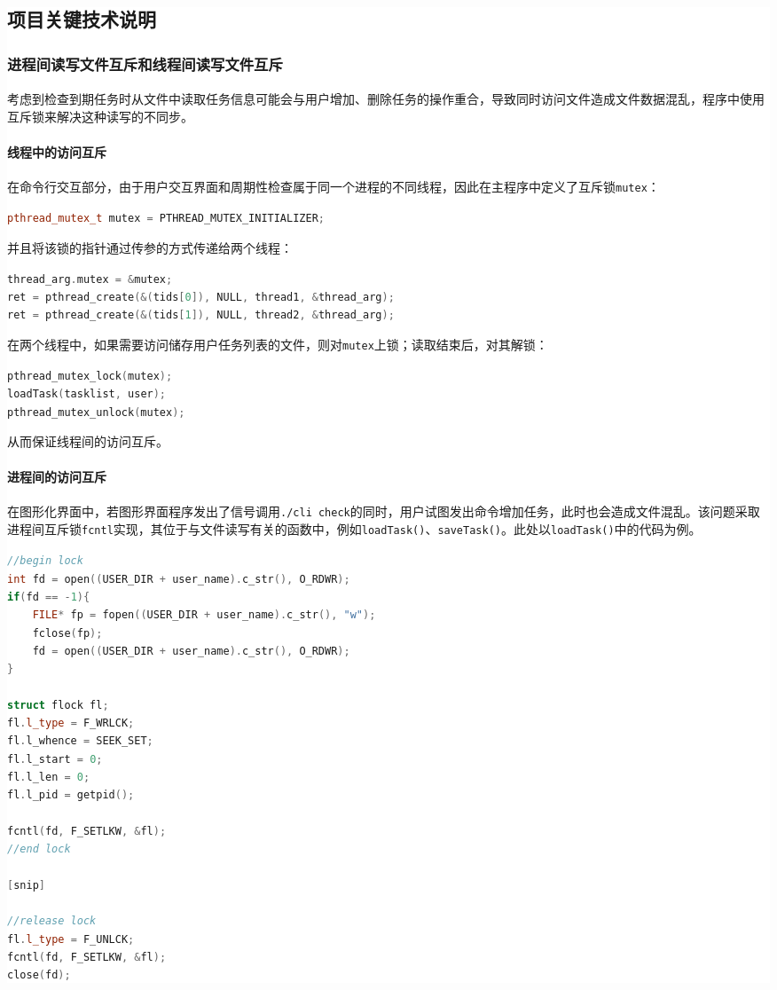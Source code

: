 




## 项目关键技术说明

### 进程间读写文件互斥和线程间读写文件互斥

考虑到检查到期任务时从文件中读取任务信息可能会与用户增加、删除任务的操作重合，导致同时访问文件造成文件数据混乱，程序中使用互斥锁来解决这种读写的不同步。

#### 线程中的访问互斥

在命令行交互部分，由于用户交互界面和周期性检查属于同一个进程的不同线程，因此在主程序中定义了互斥锁`mutex`：

```cpp
pthread_mutex_t mutex = PTHREAD_MUTEX_INITIALIZER;
```

并且将该锁的指针通过传参的方式传递给两个线程：

```cpp
thread_arg.mutex = &mutex;
ret = pthread_create(&(tids[0]), NULL, thread1, &thread_arg);
ret = pthread_create(&(tids[1]), NULL, thread2, &thread_arg);
```

在两个线程中，如果需要访问储存用户任务列表的文件，则对`mutex`上锁；读取结束后，对其解锁：

```cpp
pthread_mutex_lock(mutex);
loadTask(tasklist, user);
pthread_mutex_unlock(mutex);
```

从而保证线程间的访问互斥。

#### 进程间的访问互斥

在图形化界面中，若图形界面程序发出了信号调用`./cli check`的同时，用户试图发出命令增加任务，此时也会造成文件混乱。该问题采取进程间互斥锁`fcntl`实现，其位于与文件读写有关的函数中，例如`loadTask()`、`saveTask()`。此处以`loadTask()`中的代码为例。

```cpp
//begin lock
int fd = open((USER_DIR + user_name).c_str(), O_RDWR);
if(fd == -1){
	FILE* fp = fopen((USER_DIR + user_name).c_str(), "w");
	fclose(fp);
	fd = open((USER_DIR + user_name).c_str(), O_RDWR);
}
    
struct flock fl;
fl.l_type = F_WRLCK;
fl.l_whence = SEEK_SET;
fl.l_start = 0;
fl.l_len = 0;
fl.l_pid = getpid();

fcntl(fd, F_SETLKW, &fl);
//end lock

[snip]

//release lock
fl.l_type = F_UNLCK;
fcntl(fd, F_SETLKW, &fl);
close(fd);
```
